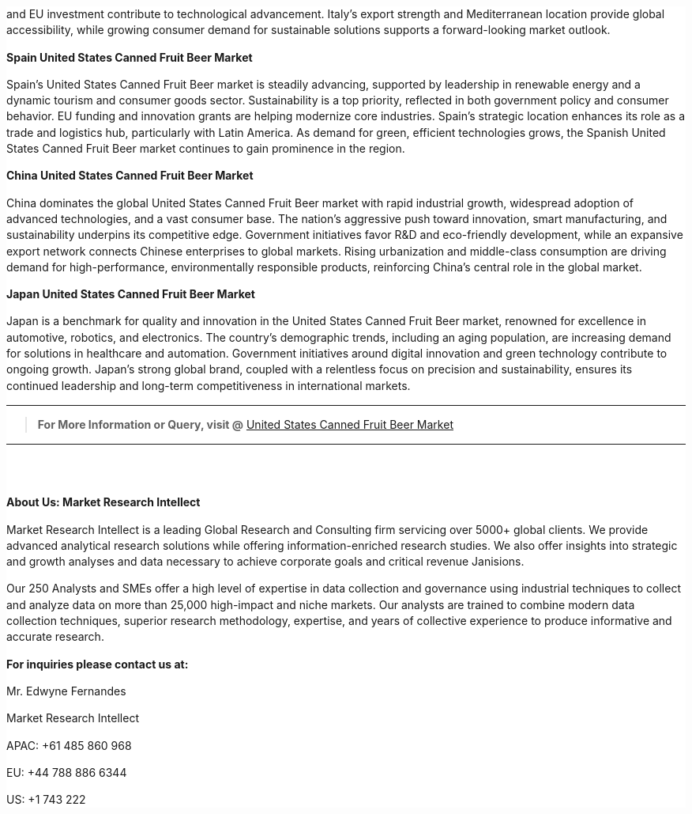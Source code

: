 and EU investment contribute to technological advancement. Italy&rsquo;s export strength and Mediterranean location provide global accessibility, while growing consumer demand for sustainable solutions supports a forward-looking market outlook.</p><p class="" data-start="4424" data-end="4975"><strong data-start="4424" data-end="4445">Spain United States Canned Fruit Beer Market</strong></p><p class="" data-start="4424" data-end="4975">Spain&rsquo;s United States Canned Fruit Beer market is steadily advancing, supported by leadership in renewable energy and a dynamic tourism and consumer goods sector. Sustainability is a top priority, reflected in both government policy and consumer behavior. EU funding and innovation grants are helping modernize core industries. Spain&rsquo;s strategic location enhances its role as a trade and logistics hub, particularly with Latin America. As demand for green, efficient technologies grows, the Spanish United States Canned Fruit Beer market continues to gain prominence in the region.</p><p class="" data-start="4977" data-end="5589"><strong data-start="4977" data-end="4998">China United States Canned Fruit Beer Market</strong></p><p class="" data-start="4977" data-end="5589">China dominates the global United States Canned Fruit Beer market with rapid industrial growth, widespread adoption of advanced technologies, and a vast consumer base. The nation&rsquo;s aggressive push toward innovation, smart manufacturing, and sustainability underpins its competitive edge. Government initiatives favor R&amp;D and eco-friendly development, while an expansive export network connects Chinese enterprises to global markets. Rising urbanization and middle-class consumption are driving demand for high-performance, environmentally responsible products, reinforcing China&rsquo;s central role in the global market.</p><p class="" data-start="5591" data-end="6162"><strong data-start="5591" data-end="5612">Japan United States Canned Fruit Beer Market</strong></p><p class="" data-start="5591" data-end="6162">Japan is a benchmark for quality and innovation in the United States Canned Fruit Beer market, renowned for excellence in automotive, robotics, and electronics. The country&rsquo;s demographic trends, including an aging population, are increasing demand for solutions in healthcare and automation. Government initiatives around digital innovation and green technology contribute to ongoing growth. Japan&rsquo;s strong global brand, coupled with a relentless focus on precision and sustainability, ensures its continued leadership and long-term competitiveness in international markets.</p><hr /><blockquote><p><span class="font-[700]"><strong>For More Information or Query, visit&nbsp;@</strong>&nbsp;</span><span class="font-[700]"><a href="https://www.marketresearchintellect.com/product/global-canned-fruit-beer-market/?utm_source=Linkedin&utm_medium=019" target="_blank" data-tracking-control-name="article-ssr-frontend-pulse_little-text-block" data-tracking-will-navigate="" data-test-link="">United States Canned Fruit Beer Market</a></span></p></blockquote><hr /><h3>&nbsp;</h3><p><strong><span class="font-[700]">About Us: Market Research Intellect</span></strong></p><p><span class="">Market Research Intellect is a leading Global Research and Consulting firm servicing over 5000+ global clients. We provide advanced analytical research solutions while offering information-enriched research studies.&nbsp;</span>We also offer insights into strategic and growth analyses and data necessary to achieve corporate goals and critical revenue Janisions.</p><p><span class="">Our 250 Analysts and SMEs offer a high level of expertise in data collection and governance using industrial techniques to collect and analyze data on more than 25,000 high-impact and niche markets. Our analysts are trained to combine modern data collection techniques, superior research methodology, expertise, and years of collective experience to produce informative and accurate research.</span></p><p><strong>For inquiries please contact us at:</strong></p><p>Mr. Edwyne Fernandes</p><p>Market Research Intellect</p><p>APAC: +61 485 860 968</p><p>EU: +44 788 886 6344</p><p>US: +1 743 222